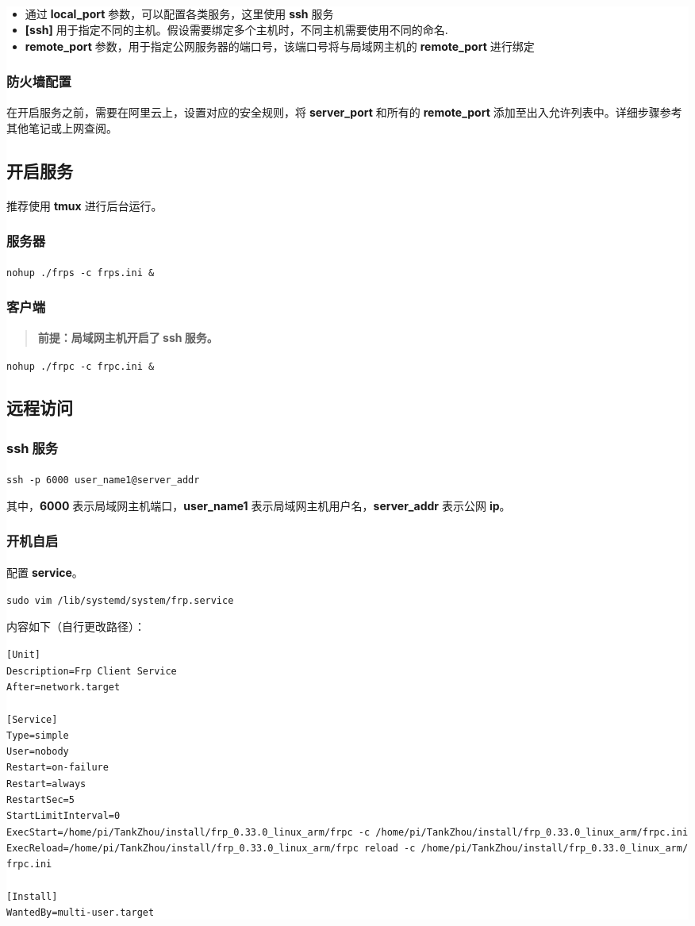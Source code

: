 - 通过 **local_port** 参数，可以配置各类服务，这里使用 **ssh** 服务
- **[ssh]** 用于指定不同的主机。假设需要绑定多个主机时，不同主机需要使用不同的命名.
- **remote_port** 参数，用于指定公网服务器的端口号，该端口号将与局域网主机的 **remote_port** 进行绑定 

### 防火墙配置

在开启服务之前，需要在阿里云上，设置对应的安全规则，将 **server_port** 和所有的 **remote_port** 添加至出入允许列表中。详细步骤参考其他笔记或上网查阅。

## 开启服务

推荐使用 **tmux** 进行后台运行。

### 服务器

```shell
nohup ./frps -c frps.ini &
```

### 客户端

> **前提：局域网主机开启了 ssh 服务。**

```shell
nohup ./frpc -c frpc.ini &
```

## 远程访问

### ssh 服务

```shell
ssh -p 6000 user_name1@server_addr
```

其中，**6000** 表示局域网主机端口，**user_name1** 表示局域网主机用户名，**server_addr** 表示公网 **ip**。

### 开机自启

配置 **service**。

```shell
sudo vim /lib/systemd/system/frp.service
```

内容如下（自行更改路径）：

```shell
[Unit]
Description=Frp Client Service
After=network.target

[Service]
Type=simple
User=nobody
Restart=on-failure
Restart=always
RestartSec=5
StartLimitInterval=0
ExecStart=/home/pi/TankZhou/install/frp_0.33.0_linux_arm/frpc -c /home/pi/TankZhou/install/frp_0.33.0_linux_arm/frpc.ini
ExecReload=/home/pi/TankZhou/install/frp_0.33.0_linux_arm/frpc reload -c /home/pi/TankZhou/install/frp_0.33.0_linux_arm/frpc.ini

[Install]
WantedBy=multi-user.target
```

